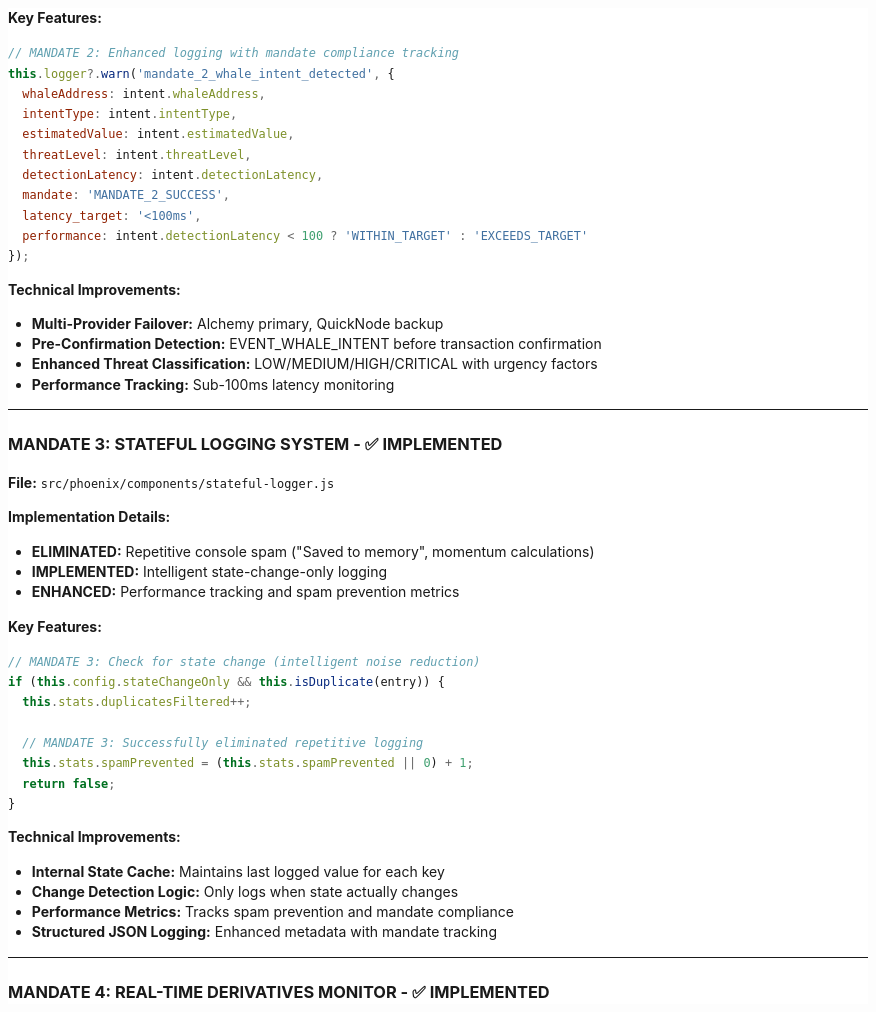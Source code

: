 **Key Features:**
```javascript
// MANDATE 2: Enhanced logging with mandate compliance tracking
this.logger?.warn('mandate_2_whale_intent_detected', {
  whaleAddress: intent.whaleAddress,
  intentType: intent.intentType,
  estimatedValue: intent.estimatedValue,
  threatLevel: intent.threatLevel,
  detectionLatency: intent.detectionLatency,
  mandate: 'MANDATE_2_SUCCESS',
  latency_target: '<100ms',
  performance: intent.detectionLatency < 100 ? 'WITHIN_TARGET' : 'EXCEEDS_TARGET'
});
```

**Technical Improvements:**
- **Multi-Provider Failover:** Alchemy primary, QuickNode backup
- **Pre-Confirmation Detection:** EVENT_WHALE_INTENT before transaction confirmation
- **Enhanced Threat Classification:** LOW/MEDIUM/HIGH/CRITICAL with urgency factors
- **Performance Tracking:** Sub-100ms latency monitoring

---

### **MANDATE 3: STATEFUL LOGGING SYSTEM - ✅ IMPLEMENTED**

**File:** `src/phoenix/components/stateful-logger.js`

**Implementation Details:**
- **ELIMINATED:** Repetitive console spam ("Saved to memory", momentum calculations)
- **IMPLEMENTED:** Intelligent state-change-only logging
- **ENHANCED:** Performance tracking and spam prevention metrics

**Key Features:**
```javascript
// MANDATE 3: Check for state change (intelligent noise reduction)
if (this.config.stateChangeOnly && this.isDuplicate(entry)) {
  this.stats.duplicatesFiltered++;
  
  // MANDATE 3: Successfully eliminated repetitive logging
  this.stats.spamPrevented = (this.stats.spamPrevented || 0) + 1;
  return false;
}
```

**Technical Improvements:**
- **Internal State Cache:** Maintains last logged value for each key
- **Change Detection Logic:** Only logs when state actually changes
- **Performance Metrics:** Tracks spam prevention and mandate compliance
- **Structured JSON Logging:** Enhanced metadata with mandate tracking

---

### **MANDATE 4: REAL-TIME DERIVATIVES MONITOR - ✅ IMPLEMENTED**
